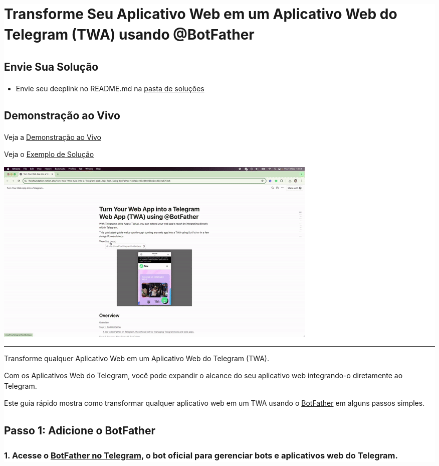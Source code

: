 # Transforme Seu Aplicativo Web em um Aplicativo Web do Telegram (TWA) usando @BotFather

## Envie Sua Solução

-   Envie seu deeplink no README.md na [pasta de soluções](solution/README.md)

## Demonstração ao Vivo

Veja a [Demonstração ao Vivo](http://t.me/FlowTelegramTestBot/app)

Veja o [Exemplo de Solução](example/README.md)

![Exemplo de Demonstração ao Vivo](../assets/images/image1.gif)

---

Transforme qualquer Aplicativo Web em um Aplicativo Web do Telegram (TWA).

Com os Aplicativos Web do Telegram, você pode expandir o alcance do seu aplicativo web integrando-o diretamente ao Telegram.

Este guia rápido mostra como transformar qualquer aplicativo web em um TWA usando o [BotFather](https://t.me/BotFather) em alguns passos simples.

## Passo 1: Adicione o BotFather

### 1. Acesse o [BotFather no Telegram](https://t.me/BotFather), o bot oficial para gerenciar bots e aplicativos web do Telegram.
